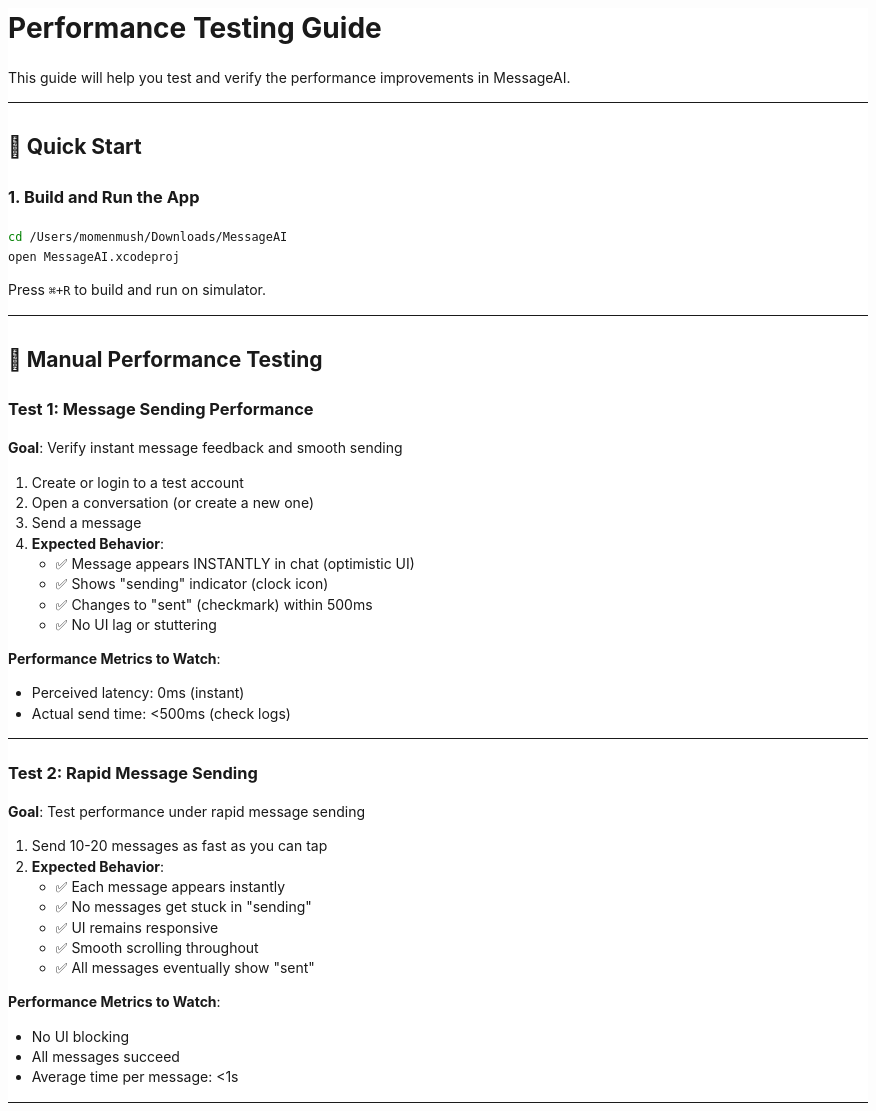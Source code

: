 # Performance Testing Guide

This guide will help you test and verify the performance improvements in MessageAI.

---

## 🚀 Quick Start

### 1. Build and Run the App
```bash
cd /Users/momenmush/Downloads/MessageAI
open MessageAI.xcodeproj
```

Press `⌘+R` to build and run on simulator.

---

## 📱 Manual Performance Testing

### Test 1: Message Sending Performance
**Goal**: Verify instant message feedback and smooth sending

1. Create or login to a test account
2. Open a conversation (or create a new one)
3. Send a message
4. **Expected Behavior**:
   - ✅ Message appears INSTANTLY in chat (optimistic UI)
   - ✅ Shows "sending" indicator (clock icon)
   - ✅ Changes to "sent" (checkmark) within 500ms
   - ✅ No UI lag or stuttering

**Performance Metrics to Watch**:
- Perceived latency: 0ms (instant)
- Actual send time: <500ms (check logs)

---

### Test 2: Rapid Message Sending
**Goal**: Test performance under rapid message sending

1. Send 10-20 messages as fast as you can tap
2. **Expected Behavior**:
   - ✅ Each message appears instantly
   - ✅ No messages get stuck in "sending"
   - ✅ UI remains responsive
   - ✅ Smooth scrolling throughout
   - ✅ All messages eventually show "sent"

**Performance Metrics to Watch**:
- No UI blocking
- All messages succeed
- Average time per message: <1s

---